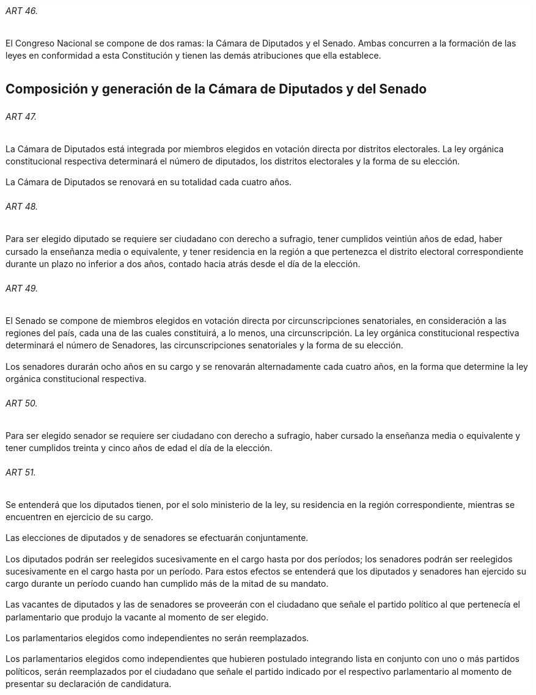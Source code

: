 ###### ART 46. 

El Congreso Nacional se compone de dos ramas: la Cámara de Diputados y el Senado. Ambas concurren a la formación de las leyes en conformidad a esta Constitución y tienen las demás atribuciones que ella establece.

## Composición y generación de la Cámara de Diputados y del Senado 

###### ART 47. 

La Cámara de Diputados está integrada por miembros elegidos en votación directa por distritos electorales. La ley orgánica constitucional respectiva determinará el número de diputados, los distritos electorales y la forma de su elección.

La Cámara de Diputados se renovará en su totalidad cada cuatro años.

###### ART 48.

Para ser elegido diputado se requiere ser ciudadano con derecho a sufragio, tener cumplidos veintiún años de edad, haber cursado la enseñanza media o equivalente, y tener residencia en la región a que pertenezca el distrito electoral correspondiente durante un plazo no inferior a dos años, contado hacia atrás desde el día de la elección.

###### ART 49. 

El Senado se compone de miembros elegidos en votación directa por circunscripciones senatoriales, en consideración a las regiones del país, cada una de las cuales constituirá, a lo menos, una circunscripción. La ley orgánica constitucional respectiva determinará el número de Senadores, las circunscripciones senatoriales y la forma de su elección.

Los senadores durarán ocho años en su cargo y se renovarán alternadamente cada cuatro años, en la forma que determine la ley orgánica constitucional respectiva.

###### ART 50.

Para ser elegido senador se requiere ser ciudadano con derecho a sufragio, haber cursado la enseñanza media o equivalente y tener cumplidos treinta y cinco años de edad el día de la elección.

###### ART 51. 

Se entenderá que los diputados tienen, por el solo ministerio de la ley, su residencia en la región correspondiente, mientras se encuentren en ejercicio de su cargo.

Las elecciones de diputados y de senadores se efectuarán conjuntamente.

Los diputados podrán ser reelegidos sucesivamente en el cargo hasta por dos períodos; los senadores podrán ser reelegidos sucesivamente en el cargo hasta por un período. Para estos efectos se entenderá que los diputados y senadores han ejercido su cargo durante un período cuando han cumplido más de la mitad de su mandato.

Las vacantes de diputados y las de senadores se proveerán con el ciudadano que señale el partido político al que pertenecía el parlamentario que produjo la vacante al momento de ser elegido.

Los parlamentarios elegidos como independientes no serán reemplazados.

Los parlamentarios elegidos como independientes que hubieren postulado integrando lista en conjunto con uno o más partidos políticos, serán reemplazados por el ciudadano que señale el partido indicado por el respectivo parlamentario al momento de presentar su declaración de candidatura.
